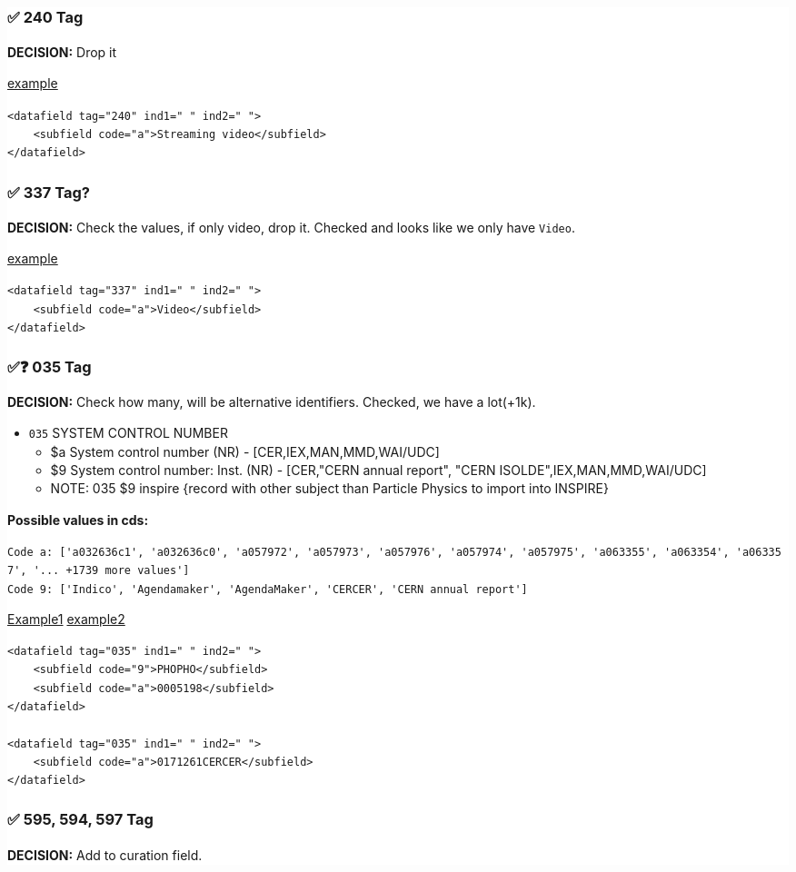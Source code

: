 ### ✅ 240 Tag 

**DECISION:** Drop it

[example](https://cds.cern.ch/record/351126)
```xml=
<datafield tag="240" ind1=" " ind2=" ">
    <subfield code="a">Streaming video</subfield>
</datafield>
```

### ✅ 337 Tag?

**DECISION:** Check the values, if only video, drop it. Checked and looks like we only have `Video`.

[example](https://cds.cern.ch/record/332604)
```xml=
<datafield tag="337" ind1=" " ind2=" ">
    <subfield code="a">Video</subfield>
</datafield>
```


### ✅❓ 035 Tag 

**DECISION:** Check how many, will be alternative identifiers. Checked, we have a lot(+1k).

* `035` SYSTEM CONTROL NUMBER
    * $a   System control number (NR) - [CER,IEX,MAN,MMD,WAI/UDC]
    * $9   System control number: Inst. (NR) - [CER,"CERN annual report", "CERN ISOLDE",IEX,MAN,MMD,WAI/UDC]
    * NOTE: 035 $9 inspire {record with other subject than Particle Physics to import into INSPIRE}

**Possible values in cds:**  
```
Code a: ['a032636c1', 'a032636c0', 'a057972', 'a057973', 'a057976', 'a057974', 'a057975', 'a063355', 'a063354', 'a063357', '... +1739 more values']
Code 9: ['Indico', 'Agendamaker', 'AgendaMaker', 'CERCER', 'CERN annual report']
```

[Example1](https://cds.cern.ch/record/43728) [example2](https://cds.cern.ch/record/254588/)
```xml=
<datafield tag="035" ind1=" " ind2=" ">
    <subfield code="9">PHOPHO</subfield>
    <subfield code="a">0005198</subfield>
</datafield>

<datafield tag="035" ind1=" " ind2=" ">
    <subfield code="a">0171261CERCER</subfield>
</datafield>
```

### ✅ 595, 594, 597 Tag

**DECISION:** Add to curation field.
